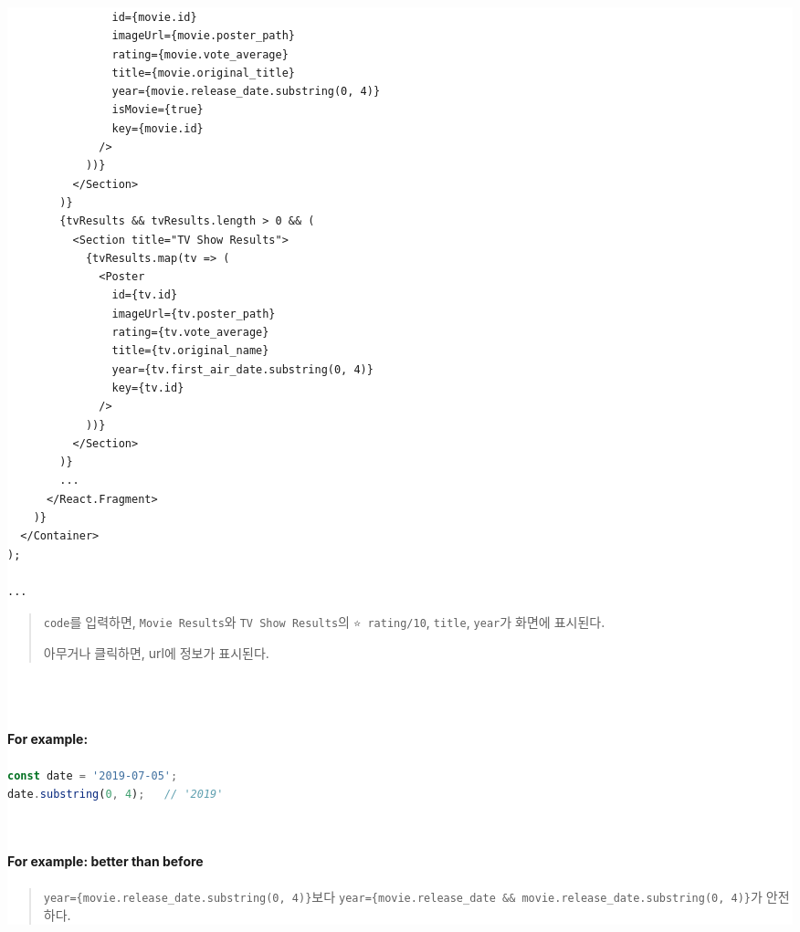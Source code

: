 ```react
                id={movie.id}
                imageUrl={movie.poster_path}
                rating={movie.vote_average}
                title={movie.original_title}
                year={movie.release_date.substring(0, 4)}
                isMovie={true}
                key={movie.id}
              />
            ))}
          </Section>
        )}
        {tvResults && tvResults.length > 0 && (
          <Section title="TV Show Results">
            {tvResults.map(tv => (
              <Poster
                id={tv.id}
                imageUrl={tv.poster_path}
                rating={tv.vote_average}
                title={tv.original_name}
                year={tv.first_air_date.substring(0, 4)}
                key={tv.id}
              />
            ))}
          </Section>
        )}
        ...
      </React.Fragment>
    )}
  </Container>
);

...
```

> `code`를 입력하면, `Movie Results`와 `TV Show Results`의 `⭐️ rating/10`, `title`, `year`가 화면에 표시된다.
>
> 아무거나 클릭하면, url에 정보가 표시된다.

<br>

<br>

#### For example:

```js
const date = '2019-07-05';
date.substring(0, 4);	// '2019'
```

<br>

#### For example: better than before

> `year={movie.release_date.substring(0, 4)}`보다 `year={movie.release_date && movie.release_date.substring(0, 4)}`가 안전하다.
